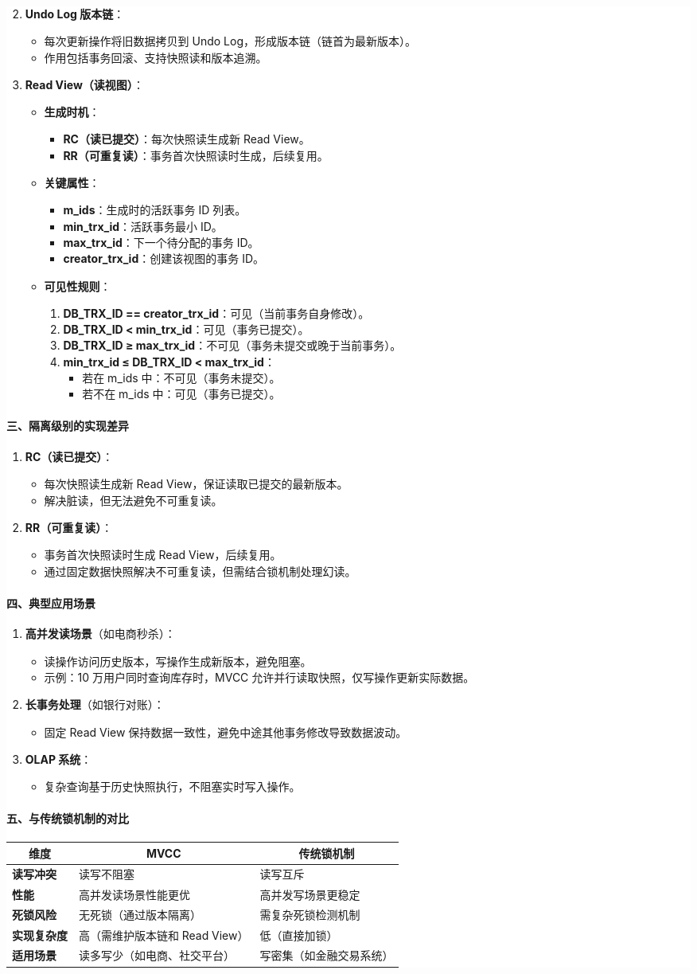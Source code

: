 2. **Undo Log 版本链**：
    - 每次更新操作将旧数据拷贝到 Undo Log，形成版本链（链首为最新版本）。
    - 作用包括事务回滚、支持快照读和版本追溯。

3. **Read View（读视图）**：
    - **生成时机**：
        - **RC（读已提交）**：每次快照读生成新 Read View。
        - **RR（可重复读）**：事务首次快照读时生成，后续复用。
    - **关键属性**：
        - **m_ids**：生成时的活跃事务 ID 列表。
        - **min_trx_id**：活跃事务最小 ID。
        - **max_trx_id**：下一个待分配的事务 ID。
        - **creator_trx_id**：创建该视图的事务 ID。

    - **可见性规则**：
        1. **DB_TRX_ID == creator_trx_id**：可见（当前事务自身修改）。
        2. **DB_TRX_ID < min_trx_id**：可见（事务已提交）。
        3. **DB_TRX_ID ≥ max_trx_id**：不可见（事务未提交或晚于当前事务）。
        4. **min_trx_id ≤ DB_TRX_ID < max_trx_id**：
            - 若在 m_ids 中：不可见（事务未提交）。
            - 若不在 m_ids 中：可见（事务已提交）。

#### 三、隔离级别的实现差异
1. **RC（读已提交）**：
    - 每次快照读生成新 Read View，保证读取已提交的最新版本。
    - 解决脏读，但无法避免不可重复读。

2. **RR（可重复读）**：
    - 事务首次快照读时生成 Read View，后续复用。
    - 通过固定数据快照解决不可重复读，但需结合锁机制处理幻读。



#### 四、典型应用场景
1. **高并发读场景**（如电商秒杀）：
    - 读操作访问历史版本，写操作生成新版本，避免阻塞。
    - 示例：10 万用户同时查询库存时，MVCC 允许并行读取快照，仅写操作更新实际数据。

2. **长事务处理**（如银行对账）：
    - 固定 Read View 保持数据一致性，避免中途其他事务修改导致数据波动。

3. **OLAP 系统**：
    - 复杂查询基于历史快照执行，不阻塞实时写入操作。

#### 五、与传统锁机制的对比
| **维度**       | **MVCC**                          | **传统锁机制**                |
|----------------|-----------------------------------|-------------------------------|
| **读写冲突**   | 读写不阻塞                        | 读写互斥                      |
| **性能**       | 高并发读场景性能更优              | 高并发写场景更稳定            |
| **死锁风险**   | 无死锁（通过版本隔离）            | 需复杂死锁检测机制            |
| **实现复杂度** | 高（需维护版本链和 Read View）    | 低（直接加锁）                |
| **适用场景**   | 读多写少（如电商、社交平台）      | 写密集（如金融交易系统）      |
